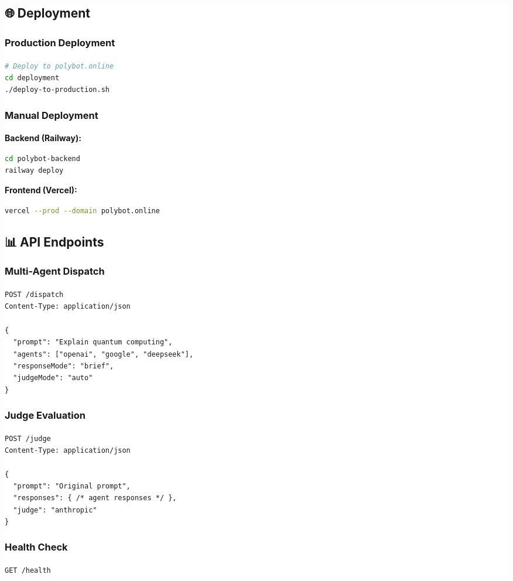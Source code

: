## 🌐 Deployment

### **Production Deployment**

```bash
# Deploy to polybot.online
cd deployment
./deploy-to-production.sh
```

### **Manual Deployment**

**Backend (Railway):**
```bash
cd polybot-backend
railway deploy
```

**Frontend (Vercel):**
```bash
vercel --prod --domain polybot.online
```

## 📊 API Endpoints

### **Multi-Agent Dispatch**
```http
POST /dispatch
Content-Type: application/json

{
  "prompt": "Explain quantum computing",
  "agents": ["openai", "google", "deepseek"],
  "responseMode": "brief",
  "judgeMode": "auto"
}
```

### **Judge Evaluation**
```http
POST /judge
Content-Type: application/json

{
  "prompt": "Original prompt",
  "responses": { /* agent responses */ },
  "judge": "anthropic"
}
```

### **Health Check**
```http
GET /health
```
